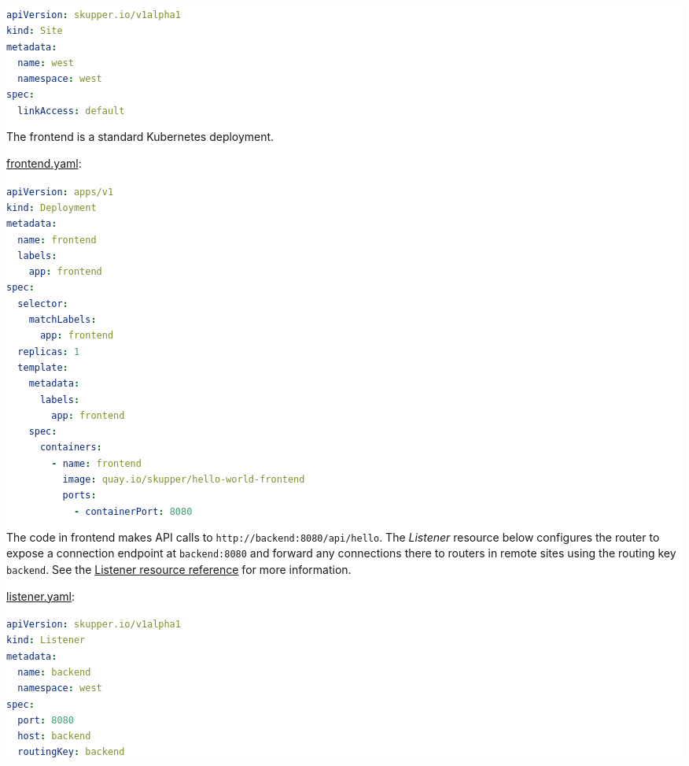 ~~~ yaml
apiVersion: skupper.io/v1alpha1
kind: Site
metadata:
  name: west
  namespace: west
spec:
  linkAccess: default
~~~

The frontend is a standard Kubernetes deployment.

[frontend.yaml](west/frontend.yaml):

~~~ yaml
apiVersion: apps/v1
kind: Deployment
metadata:
  name: frontend
  labels:
    app: frontend
spec:
  selector:
    matchLabels:
      app: frontend
  replicas: 1
  template:
    metadata:
      labels:
        app: frontend
    spec:
      containers:
        - name: frontend
          image: quay.io/skupper/hello-world-frontend
          ports:
            - containerPort: 8080
~~~

The code in frontend makes API calls to
`http://backend:8080/api/hello`.  The _Listener_ resource below
configures the router to expose a connection endpoint at
`backend:8080` and forward any connections there to routers in
remote sites using the routing key `backend`.  See the [Listener
resource reference][listener-config] for more information.

[listener-config]: https://skupperproject.github.io/refdog/resources/listener.html

[listener.yaml](west/listener.yaml):

~~~ yaml
apiVersion: skupper.io/v1alpha1
kind: Listener
metadata:
  name: backend
  namespace: west
spec:
  port: 8080
  host: backend
  routingKey: backend
~~~


[website]: https://skupper.io/
[examples]: https://skupper.io/examples/index.html
[hello-world-yaml]: https://github.com/skupperproject/skupper-example-yaml
[install-kubectl]: https://kubernetes.io/docs/tasks/tools/install-kubectl/
[kube-providers]: https://skupper.io/start/kubernetes.html
[kubeconfig]: https://kubernetes.io/docs/concepts/configuration/organize-cluster-access-kubeconfig/
[site-config]: https://skupperproject.github.io/refdog/resources/site.html
[minikube-tunnel]: https://skupper.io/start/minikube.html#running-minikube-tunnel
[install]: https://skupper.io/install/index.html
[skewer]: https://github.com/skupperproject/skewer